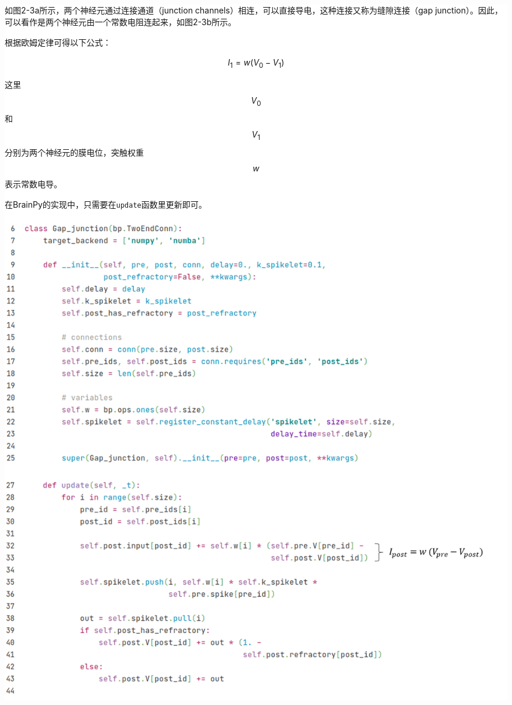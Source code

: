 如图2-3a所示，两个神经元通过连接通道（junction channels）相连，可以直接导电，这种连接又称为缝隙连接（gap junction）。因此，可以看作是两个神经元由一个常数电阻连起来，如图2-3b所示。

根据欧姆定律可得以下公式：

$$
I_{1} = w (V_{0} - V_{1})
$$

这里$$V_0$$和$$V_1$$分别为两个神经元的膜电位，突触权重$$w$$表示常数电导。

在BrainPy的实现中，只需要在``update``函数里更新即可。

![gap](../../figs/codes/gap.png)

